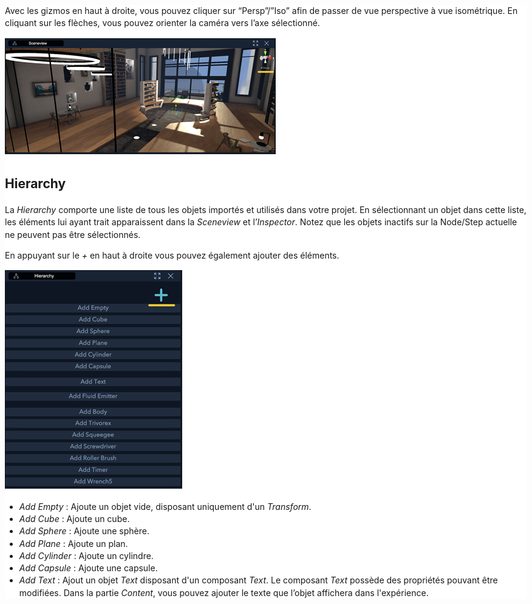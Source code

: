 Avec les gizmos en haut à droite, vous pouvez cliquer sur “Persp”/”Iso” afin de passer de vue perspective à vue isométrique. En cliquant sur les flèches, vous pouvez orienter la caméra vers l’axe sélectionné.  

![Gizmos](/img/UI_gizmos.png)


## Hierarchy

La _Hierarchy_ comporte une liste de tous les objets importés et utilisés dans votre projet. En sélectionnant un objet dans cette liste, les éléments lui ayant trait apparaissent dans la _Sceneview_ et l’_Inspector_. 
Notez que les objets inactifs sur la Node/Step actuelle ne peuvent pas être sélectionnés.

En appuyant sur le *+* en haut à droite vous pouvez également ajouter des éléments.

![Hierarchy](/img/UI_hierarchy.png)

- _Add Empty_ : Ajoute un objet vide, disposant uniquement d'un _Transform_. 
- _Add Cube_ : Ajoute un cube.
- _Add Sphere_ : Ajoute une sphère.
- _Add Plane_ : Ajoute un plan. 
- _Add Cylinder_ : Ajoute un cylindre.
- _Add Capsule_ : Ajoute une capsule. 
- _Add Text_ : Ajout un objet _Text_ disposant d'un composant _Text_.
Le composant _Text_ possède des propriétés pouvant être modifiées. Dans la partie _Content_, vous pouvez ajouter le texte que l’objet affichera dans l'expérience. 
